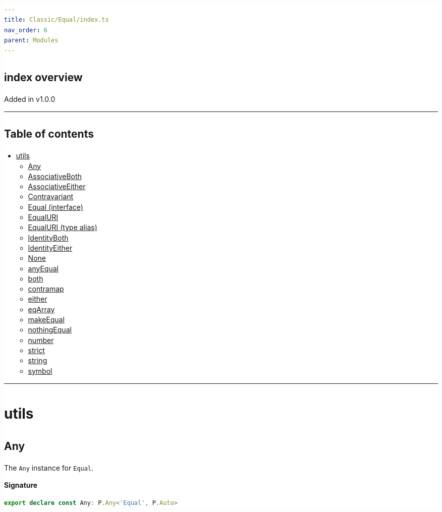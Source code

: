 ```yaml
---
title: Classic/Equal/index.ts
nav_order: 6
parent: Modules
---
```


## index overview

Added in v1.0.0

---

<h2 class="text-delta">Table of contents</h2>

- [utils](#utils)
  - [Any](#any)
  - [AssociativeBoth](#associativeboth)
  - [AssociativeEither](#associativeeither)
  - [Contravariant](#contravariant)
  - [Equal (interface)](#equal-interface)
  - [EqualURI](#equaluri)
  - [EqualURI (type alias)](#equaluri-type-alias)
  - [IdentityBoth](#identityboth)
  - [IdentityEither](#identityeither)
  - [None](#none)
  - [anyEqual](#anyequal)
  - [both](#both)
  - [contramap](#contramap)
  - [either](#either)
  - [eqArray](#eqarray)
  - [makeEqual](#makeequal)
  - [nothingEqual](#nothingequal)
  - [number](#number)
  - [strict](#strict)
  - [string](#string)
  - [symbol](#symbol)

---

# utils

## Any

The `Any` instance for `Equal`.

**Signature**

```ts
export declare const Any: P.Any<'Equal', P.Auto>
```

